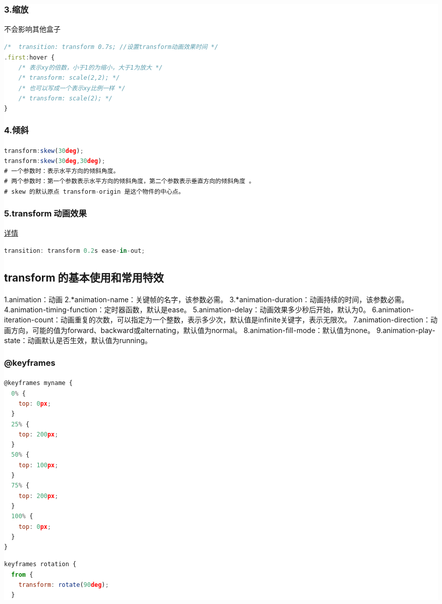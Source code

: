 ### 3.缩放

不会影响其他盒子

```js
/*  transition: transform 0.7s; //设置transform动画效果时间 */
.first:hover {
    /* 表示xy的倍数，小于1的为缩小，大于1为放大 */
    /* transform: scale(2,2); */
    /* 也可以写成一个表示xy比例一样 */
    /* transform: scale(2); */
}
```
### 4.倾斜
```js
transform:skew(30deg);
transform:skew(30deg,30deg);
# 一个参数时：表示水平方向的倾斜角度。
# 两个参数时：第一个参数表示水平方向的倾斜角度，第二个参数表示垂直方向的倾斜角度 。
# skew 的默认原点 transform-origin 是这个物件的中心点。
```
### 5.transform 动画效果

[详情](https://code84.com/727426.html)
```js
transition: transform 0.2s ease-in-out;
```

## transform 的基本使用和常用特效
1.animation：动画
2.*animation-name：关键帧的名字，该参数必需。
3.*animation-duration：动画持续的时间，该参数必需。
4.animation-timing-function：定时器函数，默认是ease。
5.animation-delay：动画效果多少秒后开始，默认为0。
6.animation-iteration-count：动画重复的次数，可以指定为一个整数，表示多少次，默认值是infinite关键字，表示无限次。
7.animation-direction：动画方向，可能的值为forward、backward或alternating，默认值为normal。
8.animation-fill-mode：默认值为none。
9.animation-play-state：动画默认是否生效，默认值为running。

### @keyframes
```js
@keyframes myname {
  0% {
    top: 0px;
  }
  25% {
    top: 200px;
  }
  50% {
    top: 100px;
  }
  75% {
    top: 200px;
  }
  100% {
    top: 0px;
  }
}
```
```js
keyframes rotation {
  from {
    transform: rotate(90deg);
  }
```